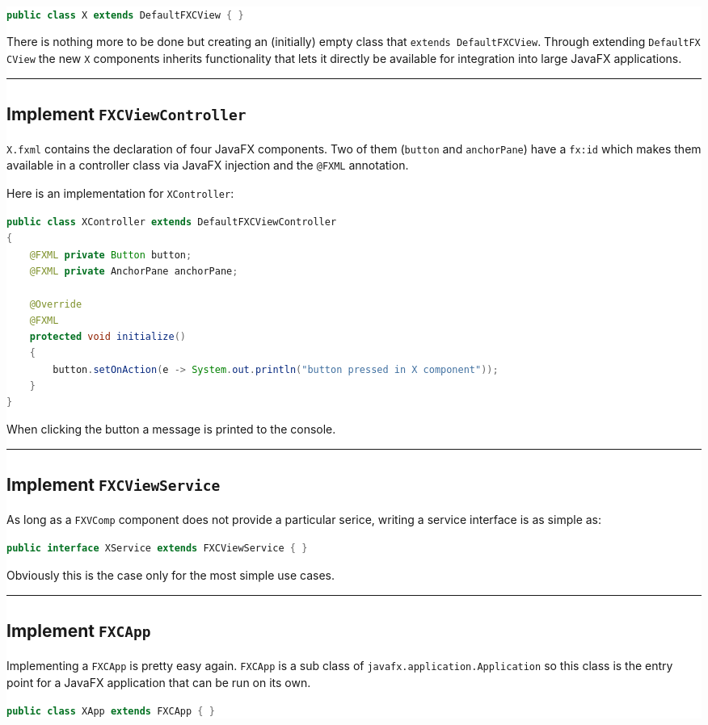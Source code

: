 ```java
public class X extends DefaultFXCView { }
```

There is nothing more to be done but creating an (initially) empty class that ```extends DefaultFXCView```. Through extending ```DefaultFXCView``` the new ```X``` components inherits functionality that lets it directly be available for integration into large JavaFX applications.

---

## Implement ```FXCViewController```

```X.fxml``` contains the declaration of four JavaFX components. Two of them (```button``` and ```anchorPane```) have a ```fx:id``` which makes them available in a controller class via JavaFX injection and the ```@FXML``` annotation.

Here is an implementation for ```XController```:

```java
public class XController extends DefaultFXCViewController
{
	@FXML private Button button;
	@FXML private AnchorPane anchorPane;

	@Override
	@FXML
	protected void initialize()
	{
		button.setOnAction(e -> System.out.println("button pressed in X component"));
	}
}
```

When clicking the button a message is printed to the console.

---

## Implement ```FXCViewService```

As long as a ```FXVComp``` component does not provide a particular serice, writing a service interface is as simple as:

```java
public interface XService extends FXCViewService { }
```

Obviously this is the case only for the most simple use cases.

---

## Implement ```FXCApp```

Implementing a ```FXCApp``` is pretty easy again. ```FXCApp``` is a sub class of ```javafx.application.Application``` so this class is the entry point for a JavaFX application that can be run on its own.

```java
public class XApp extends FXCApp { }
```
